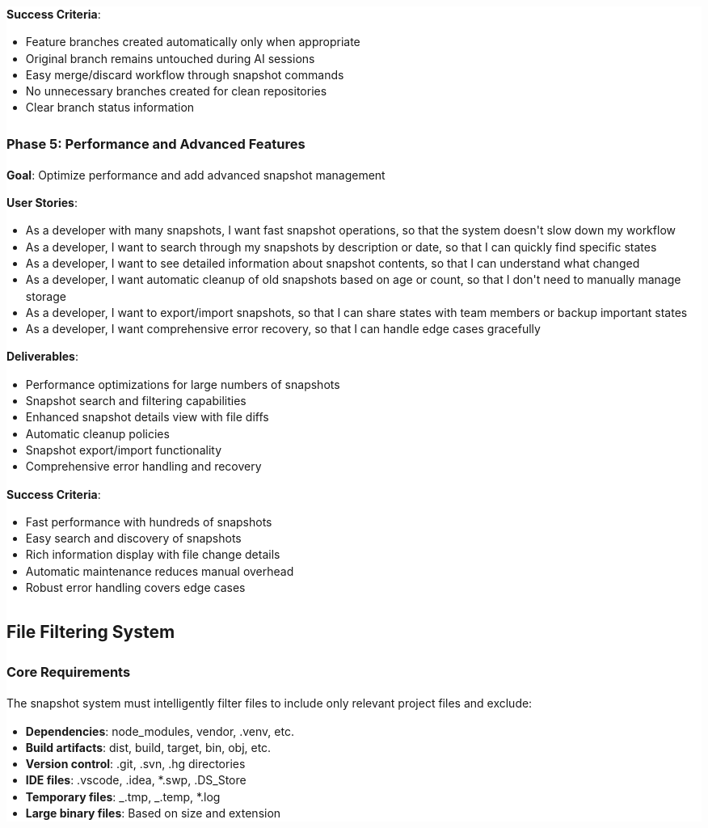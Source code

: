 **Success Criteria**:

- Feature branches created automatically only when appropriate
- Original branch remains untouched during AI sessions
- Easy merge/discard workflow through snapshot commands
- No unnecessary branches created for clean repositories
- Clear branch status information

### Phase 5: Performance and Advanced Features

**Goal**: Optimize performance and add advanced snapshot management

**User Stories**:

- As a developer with many snapshots, I want fast snapshot operations, so that the system doesn't slow down my workflow
- As a developer, I want to search through my snapshots by description or date, so that I can quickly find specific states
- As a developer, I want to see detailed information about snapshot contents, so that I can understand what changed
- As a developer, I want automatic cleanup of old snapshots based on age or count, so that I don't need to manually manage storage
- As a developer, I want to export/import snapshots, so that I can share states with team members or backup important states
- As a developer, I want comprehensive error recovery, so that I can handle edge cases gracefully

**Deliverables**:

- Performance optimizations for large numbers of snapshots
- Snapshot search and filtering capabilities
- Enhanced snapshot details view with file diffs
- Automatic cleanup policies
- Snapshot export/import functionality
- Comprehensive error handling and recovery

**Success Criteria**:

- Fast performance with hundreds of snapshots
- Easy search and discovery of snapshots
- Rich information display with file change details
- Automatic maintenance reduces manual overhead
- Robust error handling covers edge cases

## File Filtering System

### Core Requirements

The snapshot system must intelligently filter files to include only relevant project files and exclude:

- **Dependencies**: node_modules, vendor, .venv, etc.
- **Build artifacts**: dist, build, target, bin, obj, etc.
- **Version control**: .git, .svn, .hg directories
- **IDE files**: .vscode, .idea, \*.swp, .DS_Store
- **Temporary files**: _.tmp, _.temp, \*.log
- **Large binary files**: Based on size and extension
